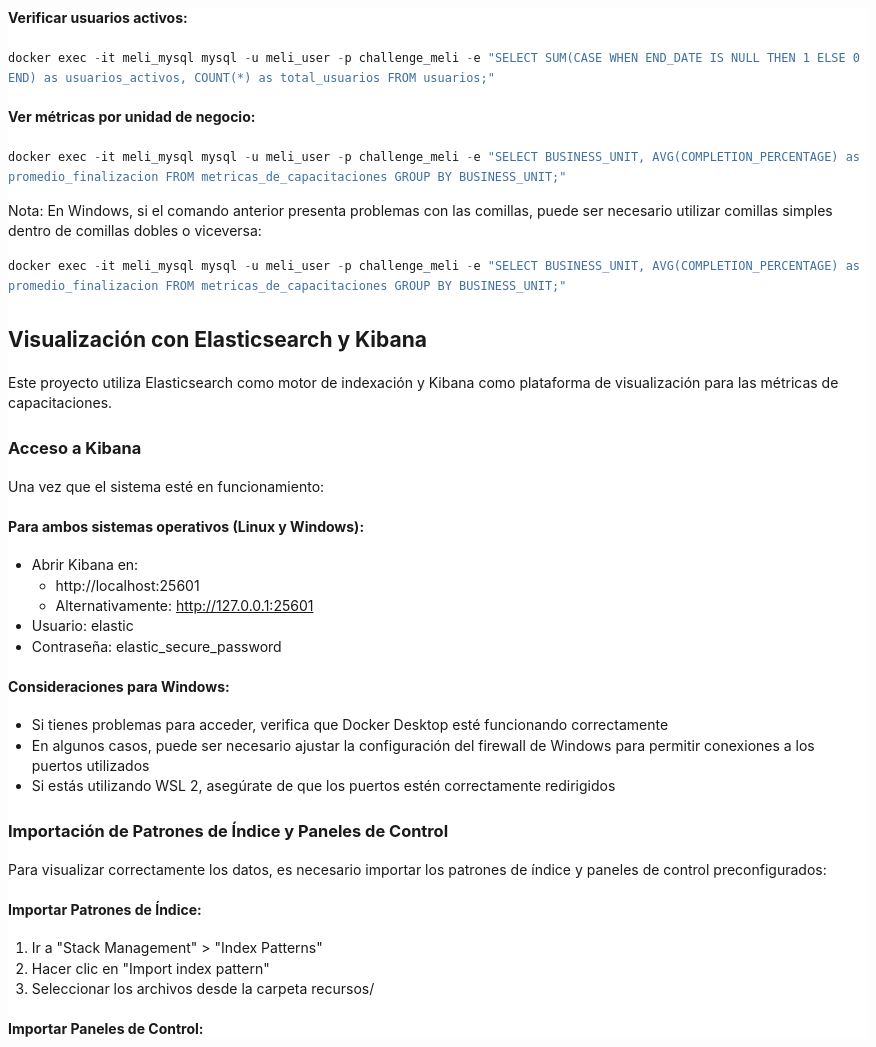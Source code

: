 #### Verificar usuarios activos:
```powershell
docker exec -it meli_mysql mysql -u meli_user -p challenge_meli -e "SELECT SUM(CASE WHEN END_DATE IS NULL THEN 1 ELSE 0 END) as usuarios_activos, COUNT(*) as total_usuarios FROM usuarios;"
```

#### Ver métricas por unidad de negocio:
```powershell
docker exec -it meli_mysql mysql -u meli_user -p challenge_meli -e "SELECT BUSINESS_UNIT, AVG(COMPLETION_PERCENTAGE) as promedio_finalizacion FROM metricas_de_capacitaciones GROUP BY BUSINESS_UNIT;"
```

Nota: En Windows, si el comando anterior presenta problemas con las comillas, puede ser necesario utilizar comillas simples dentro de comillas dobles o viceversa:

```powershell
docker exec -it meli_mysql mysql -u meli_user -p challenge_meli -e "SELECT BUSINESS_UNIT, AVG(COMPLETION_PERCENTAGE) as promedio_finalizacion FROM metricas_de_capacitaciones GROUP BY BUSINESS_UNIT;"
```

## Visualización con Elasticsearch y Kibana

Este proyecto utiliza Elasticsearch como motor de indexación y Kibana como plataforma de visualización para las métricas de capacitaciones.

### Acceso a Kibana

Una vez que el sistema esté en funcionamiento:

#### Para ambos sistemas operativos (Linux y Windows):
- Abrir Kibana en:
  - http://localhost:25601
  - Alternativamente: http://127.0.0.1:25601
- Usuario: elastic
- Contraseña: elastic_secure_password

#### Consideraciones para Windows:
- Si tienes problemas para acceder, verifica que Docker Desktop esté funcionando correctamente
- En algunos casos, puede ser necesario ajustar la configuración del firewall de Windows para permitir conexiones a los puertos utilizados
- Si estás utilizando WSL 2, asegúrate de que los puertos estén correctamente redirigidos

### Importación de Patrones de Índice y Paneles de Control

Para visualizar correctamente los datos, es necesario importar los patrones de índice y paneles de control preconfigurados:

#### Importar Patrones de Índice:

1. Ir a "Stack Management" > "Index Patterns"
2. Hacer clic en "Import index pattern"
3. Seleccionar los archivos desde la carpeta recursos/

#### Importar Paneles de Control:
